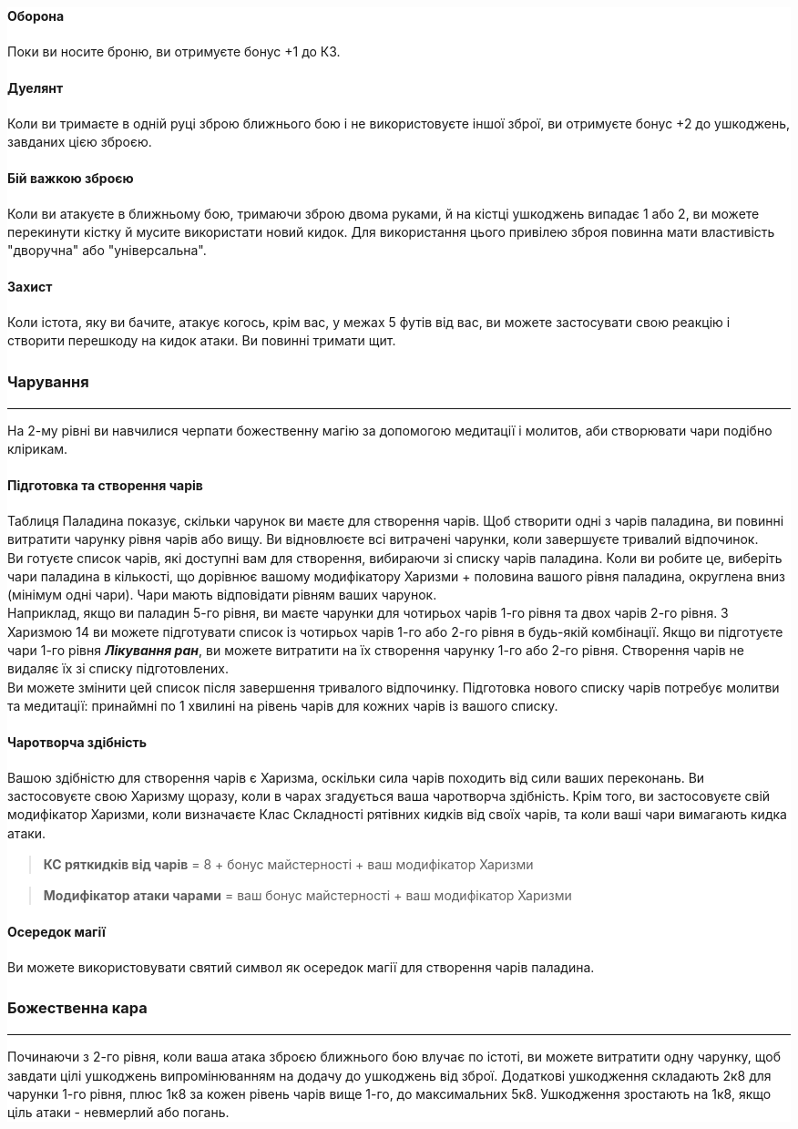 #### Оборона
Поки ви носите броню, ви отримуєте бонус +1 до КЗ.

#### Дуелянт
Коли ви тримаєте в одній руці зброю ближнього бою і не використовуєте іншої зброї, ви отримуєте бонус +2 до ушкоджень, завданих цією зброєю.

#### Бій важкою зброєю
Коли ви атакуєте в ближньому бою, тримаючи зброю двома руками, й на кістці ушкоджень випадає 1 або 2, ви можете перекинути кістку й мусите використати новий кидок. Для використання цього привілею зброя повинна мати властивість "дворучна" або "універсальна".

#### Захист
Коли істота, яку ви бачите, атакує когось, крім вас, у межах 5 футів від вас, ви можете застосувати свою реакцію і створити перешкоду на кидок атаки. Ви повинні тримати щит.

### Чарування
- - -
На 2-му рівні ви навчилися черпати божественну магію за допомогою медитації і молитов, аби створювати чари подібно клірикам.

#### Підготовка та створення чарів
Таблиця Паладина показує, скільки чарунок ви маєте для створення чарів. Щоб створити одні з чарів паладина, ви повинні витратити чарунку рівня чарів або вищу. Ви відновлюєте всі витрачені чарунки, коли завершуєте тривалий відпочинок.   
Ви готуєте список чарів, які доступні вам для створення, вибираючи зі списку чарів паладина. Коли ви робите це, виберіть чари паладина в кількості, що дорівнює вашому модифікатору Харизми + половина вашого рівня паладина, округлена вниз (мінімум одні чари). Чари мають відповідати рівням ваших чарунок.    
Наприклад, якщо ви паладин 5-го рівня, ви маєте чарунки для чотирьох чарів 1-го рівня та двох чарів 2-го рівня. З Харизмою 14 ви можете підготувати список із чотирьох чарів 1-го або 2-го рівня в будь-якій комбінації. Якщо ви підготуєте чари 1-го рівня **_Лікування ран_**, ви можете витратити на їх створення чарунку 1-го або 2-го рівня. Створення чарів не видаляє їх зі списку підготовлених.   
Ви можете змінити цей список після завершення тривалого відпочинку. Підготовка нового списку чарів потребує молитви та медитації: принаймні по 1 хвилині на рівень чарів для кожних чарів із вашого списку.

#### Чаротворча здібність
Вашою здібністю для створення чарів є Харизма, оскільки сила чарів походить від сили ваших переконань. Ви застосовуєте свою Харизму щоразу, коли в чарах згадується ваша чаротворча здібність. Крім того, ви застосовуєте свій модифікатор Харизми, коли визначаєте Клас Складності рятівних кидків від своїх чарів, та коли ваші чари вимагають кидка атаки.

> **КС ряткидків від чарів** = 8 + бонус майстерності + ваш модифікатор Харизми

> **Модифікатор атаки чарами** = ваш бонус майстерності + ваш модифікатор Харизми

#### Осередок магії
Ви можете використовувати святий символ як осередок магії для створення чарів паладина.

### Божественна кара
- - -
Починаючи з 2-го рівня, коли ваша атака зброєю ближнього бою влучає по істоті, ви можете витратити одну чарунку, щоб завдати цілі ушкоджень випромінюванням на додачу до ушкоджень від зброї. Додаткові ушкодження складають 2к8 для чарунки 1-го рівня, плюс 1к8 за кожен рівень чарів вище 1-го, до максимальних 5к8. Ушкодження зростають на 1к8, якщо ціль атаки - невмерлий або погань.
